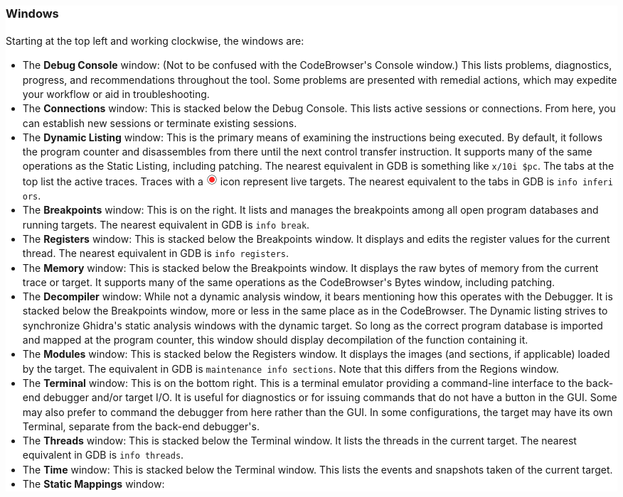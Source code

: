 ### Windows

Starting at the top left and working clockwise, the windows are:

* The **Debug Console** window:
  (Not to be confused with the CodeBrowser's Console window.)
  This lists problems, diagnostics, progress, and recommendations throughout the tool.
  Some problems are presented with remedial actions, which may expedite your workflow or aid in troubleshooting.
* The **Connections** window:
  This is stacked below the Debug Console.
  This lists active sessions or connections.
  From here, you can establish new sessions or terminate existing sessions.
* The **Dynamic Listing** window:
  This is the primary means of examining the instructions being executed.
  By default, it follows the program counter and disassembles from there until the next control transfer instruction.
  It supports many of the same operations as the Static Listing, including patching.
  The nearest equivalent in GDB is something like `x/10i $pc`.
  The tabs at the top list the active traces.
  Traces with a ![record](images/record.png) icon represent live targets.
  The nearest equivalent to the tabs in GDB is `info inferiors`.
* The **Breakpoints** window:
  This is on the right.
  It lists and manages the breakpoints among all open program databases and running targets.
  The nearest equivalent in GDB is `info break`.
* The **Registers** window:
  This is stacked below the Breakpoints window.
  It displays and edits the register values for the current thread.
  The nearest equivalent in GDB is `info registers`.
* The **Memory** window:
  This is stacked below the Breakpoints window.
  It displays the raw bytes of memory from the current trace or target.
  It supports many of the same operations as the CodeBrowser's Bytes window, including patching.
* The **Decompiler** window:
  While not a dynamic analysis window, it bears mentioning how this operates with the Debugger.
  It is stacked below the Breakpoints window, more or less in the same place as in the CodeBrowser.
  The Dynamic listing strives to synchronize Ghidra's static analysis windows with the dynamic target.
  So long as the correct program database is imported and mapped at the program counter, this window should display decompilation of the function containing it.
* The **Modules** window:
  This is stacked below the Registers window.
  It displays the images (and sections, if applicable) loaded by the target.
  The equivalent in GDB is `maintenance info sections`.
  Note that this differs from the Regions window.
* The **Terminal** window:
  This is on the bottom right.
  This is a terminal emulator providing a command-line interface to the back-end debugger and/or target I/O.
  It is useful for diagnostics or for issuing commands that do not have a button in the GUI.
  Some may also prefer to command the debugger from here rather than the GUI.
  In some configurations, the target may have its own Terminal, separate from the back-end debugger's.
* The **Threads** window:
  This is stacked below the Terminal window.
  It lists the threads in the current target.
  The nearest equivalent in GDB is `info threads`.
* The **Time** window:
  This is stacked below the Terminal window.
  This lists the events and snapshots taken of the current target.
* The **Static Mappings** window: